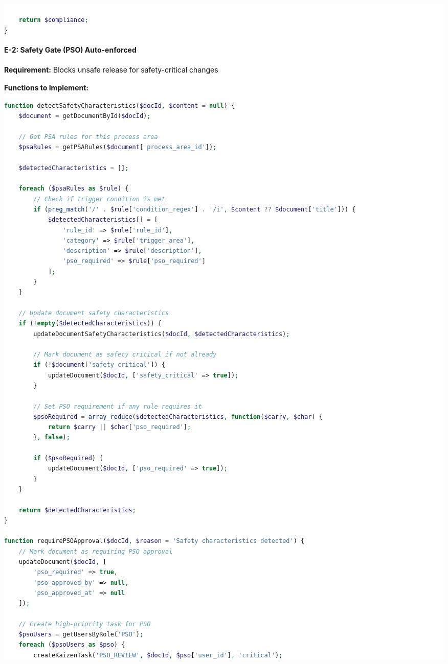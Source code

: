 ```php
    
    return $compliance;
}
```

#### E-2: Safety Gate (PSO) Auto-enforced
**Requirement:** Blocks unsafe release for safety-critical changes

**Functions to Implement:**
```php
function detectSafetyCharacteristics($docId, $content = null) {
    $document = getDocumentById($docId);
    
    // Get PSA rules for this process area
    $psaRules = getPSARules($document['process_area_id']);
    
    $detectedCharacteristics = [];
    
    foreach ($psaRules as $rule) {
        // Check if trigger condition is met
        if (preg_match('/' . $rule['condition_regex'] . '/i', $content ?? $document['title'])) {
            $detectedCharacteristics[] = [
                'rule_id' => $rule['rule_id'],
                'category' => $rule['trigger_area'],
                'description' => $rule['description'],
                'pso_required' => $rule['pso_required']
            ];
        }
    }
    
    // Update document safety characteristics
    if (!empty($detectedCharacteristics)) {
        updateDocumentSafetyCharacteristics($docId, $detectedCharacteristics);
        
        // Mark document as safety critical if not already
        if (!$document['safety_critical']) {
            updateDocument($docId, ['safety_critical' => true]);
        }
        
        // Set PSO requirement if any rule requires it
        $psoRequired = array_reduce($detectedCharacteristics, function($carry, $char) {
            return $carry || $char['pso_required'];
        }, false);
        
        if ($psoRequired) {
            updateDocument($docId, ['pso_required' => true]);
        }
    }
    
    return $detectedCharacteristics;
}

function requirePSOApproval($docId, $reason = 'Safety characteristics detected') {
    // Mark document as requiring PSO approval
    updateDocument($docId, [
        'pso_required' => true,
        'pso_approved_by' => null,
        'pso_approved_at' => null
    ]);
    
    // Create high-priority task for PSO
    $psoUsers = getUsersByRole('PSO');
    foreach ($psoUsers as $pso) {
        createKaizenTask('PSO_REVIEW', $docId, $pso['user_id'], 'critical');
```